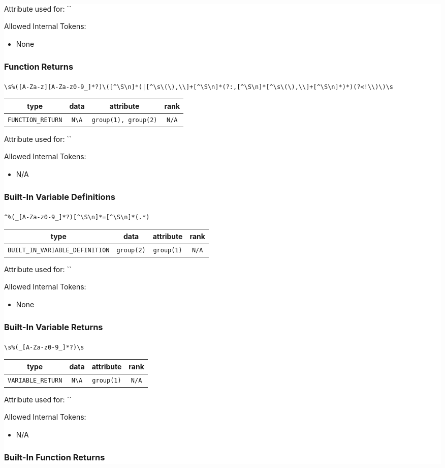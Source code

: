 Attribute used for: ``

Allowed Internal Tokens:
- None

### Function Returns

```regex
\s%([A-Za-z][A-Za-z0-9_]*?)\([^\S\n]*(|[^\s\(\),\\]+[^\S\n]*(?:,[^\S\n]*[^\s\(\),\\]+[^\S\n]*)*)(?<!\\)\)\s
```

| type | data | attribute | rank |
|:-:|:-:|:-:|:-:|
| `FUNCTION_RETURN` | `N\A` | `group(1), group(2)` | `N/A` |

Attribute used for: ``

Allowed Internal Tokens:
- N/A

### Built-In Variable Definitions

```regex
^%(_[A-Za-z0-9_]*?)[^\S\n]*=[^\S\n]*(.*)
```

| type | data | attribute | rank |
|:-:|:-:|:-:|:-:|
| `BUILT_IN_VARIABLE_DEFINITION` | `group(2)` | `group(1)` | `N/A` |

Attribute used for: ``

Allowed Internal Tokens:
- None

### Built-In Variable Returns

```regex
\s%(_[A-Za-z0-9_]*?)\s
```

| type | data | attribute | rank |
|:-:|:-:|:-:|:-:|
| `VARIABLE_RETURN` | `N\A` | `group(1)` | `N/A` |

Attribute used for: ``

Allowed Internal Tokens:
- N/A

### Built-In Function Returns


[^1]: Footnote
[_1]: Endnote